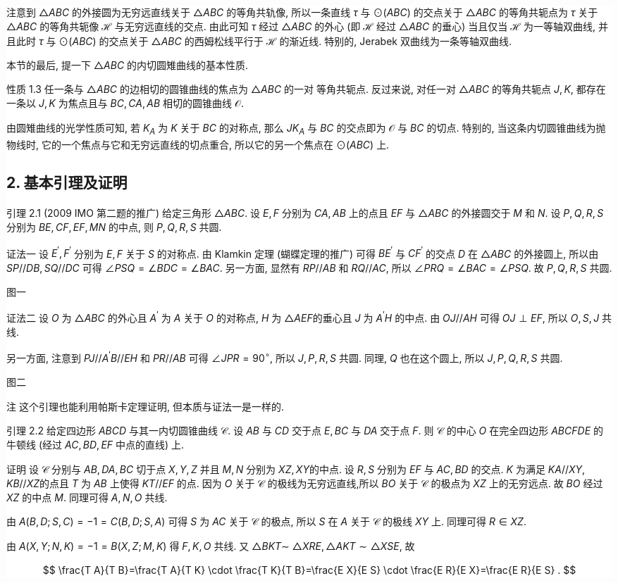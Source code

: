 注意到 $\triangle A B C$ 的外接圆为无穷远直线关于 $\triangle A B C$ 的等角共轨像, 所以一条直线 $\tau$ 与 $\odot(A B C)$ 的交点关于 $\triangle A B C$ 的等角共轭点为 $\tau$ 关于 $\triangle A B C$ 的等角共轭像 $\mathcal{H}$ 与无穷远直线的交点. 由此可知 $\tau$ 经过 $\triangle A B C$ 的外心 (即 $\mathcal{H}$ 经过 $\triangle A B C$ 的垂心) 当且仅当 $\mathcal{H}$ 为一等轴双曲线, 并且此时 $\tau$ 与 $\odot(A B C)$ 的交点关于 $\triangle A B C$ 的西姆松线平行于 $\mathcal{H}$ 的渐近线. 特别的, Jerabek 双曲线为一条等轴双曲线.

本节的最后, 提一下 $\triangle A B C$ 的内切圆雉曲线的基本性质.

性质 1.3 任一条与 $\triangle A B C$ 的边相切的圆锥曲线的焦点为 $\triangle A B C$ 的一对
等角共轭点. 反过来说, 对任一对 $\triangle A B C$ 的等角共轭点 $J, K$, 都存在一条以 $J, K$ 为焦点且与 $B C, C A, A B$ 相切的圆锥曲线 $\mathcal{O}$.

由圆雉曲线的光学性质可知, 若 $K_{A}$ 为 $K$ 关于 $B C$ 的对称点, 那么 $J K_{A}$ 与 $B C$ 的交点即为 $\mathcal{O}$ 与 $B C$ 的切点. 特别的, 当这条内切圆锥曲线为抛物线时, 它的一个焦点与它和无穷远直线的切点重合, 所以它的另一个焦点在 $\odot(A B C)$ 上.

## 2. 基本引理及证明

引理 2.1 (2009 IMO 第二题的推广) 给定三角形 $\triangle A B C$. 设 $E, F$ 分别为 $C A, A B$ 上的点且 $E F$ 与 $\triangle A B C$ 的外接圆交于 $M$ 和 $N$. 设 $P, Q, R, S$ 分别为 $B E, C F, E F, M N$ 的中点, 则 $P, Q, R, S$ 共圆.

证法一 设 $E^{\prime}, F^{\prime}$ 分别为 $E, F$ 关于 $S$ 的对称点. 由 Klamkin 定理 (蝴蝶定理的推广) 可得 $B E^{\prime}$ 与 $C F^{\prime}$ 的交点 $D$ 在 $\triangle A B C$ 的外接圆上, 所以由 $S P / / D B, S Q / / D C$ 可得 $\angle P S Q=\angle B D C=\angle B A C$. 另一方面, 显然有 $R P / / A B$ 和 $R Q / / A C$, 所以 $\angle P R Q=\angle B A C=\angle P S Q$. 故 $P, Q, R, S$ 共圆.



图一

证法二 设 $O$ 为 $\triangle A B C$ 的外心且 $A^{\prime}$ 为 $A$ 关于 $O$ 的对称点, $H$ 为 $\triangle A E F$的垂心且 $J$ 为 $A^{\prime} H$ 的中点. 由 $O J / / A H$ 可得 $O J \perp E F$, 所以 $O, S, J$ 共线.

另一方面, 注意到 $P J / / A^{\prime} B / / E H$ 和 $P R / / A B$ 可得 $\angle J P R=90^{\circ}$, 所以 $J, P, R, S$ 共圆. 同理, $Q$ 也在这个圆上, 所以 $J, P, Q, R, S$ 共圆.



图二

注 这个引理也能利用帕斯卡定理证明, 但本质与证法一是一样的.

引理 2.2 给定四边形 $A B C D$ 与其一内切圆锥曲线 $\mathcal{C}$. 设 $A B$ 与 $C D$ 交于点 $E, B C$ 与 $D A$ 交于点 $F$. 则 $\mathcal{C}$ 的中心 $O$ 在完全四边形 $A B C F D E$ 的牛顿线 (经过 $A C, B D, E F$ 中点的直线) 上.

证明 设 $\mathcal{C}$ 分别与 $A B, D A, B C$ 切于点 $X, Y, Z$ 并且 $M, N$ 分别为 $X Z, X Y$的中点. 设 $R, S$ 分别为 $E F$ 与 $A C, B D$ 的交点. $K$ 为满足 $K A / / X Y, K B / / X Z$的点且 $T$ 为 $A B$ 上使得 $K T / / E F$ 的点. 因为 $O$ 关于 $\mathcal{C}$ 的极线为无穷远直线,所以 $B O$ 关于 $\mathcal{C}$ 的极点为 $X Z$ 上的无穷远点. 故 $B O$ 经过 $X Z$ 的中点 $M$. 同理可得 $A, N, O$ 共线.

由 $A(B, D ; S, C)=-1=C(B, D ; S, A)$ 可得 $S$ 为 $A C$ 关于 $\mathcal{C}$ 的极点, 所以 $S$ 在 $A$ 关于 $\mathcal{C}$ 的极线 $X Y$ 上. 同理可得 $R \in X Z$.

由 $A(X, Y ; N, K)=-1=B(X, Z ; M, K)$ 得 $F, K, O$ 共线. 又 $\triangle B K T \sim$ $\triangle X R E, \triangle A K T \sim \triangle X S E$, 故

$$
\frac{T A}{T B}=\frac{T A}{T K} \cdot \frac{T K}{T B}=\frac{E X}{E S} \cdot \frac{E R}{E X}=\frac{E R}{E S} .
$$
